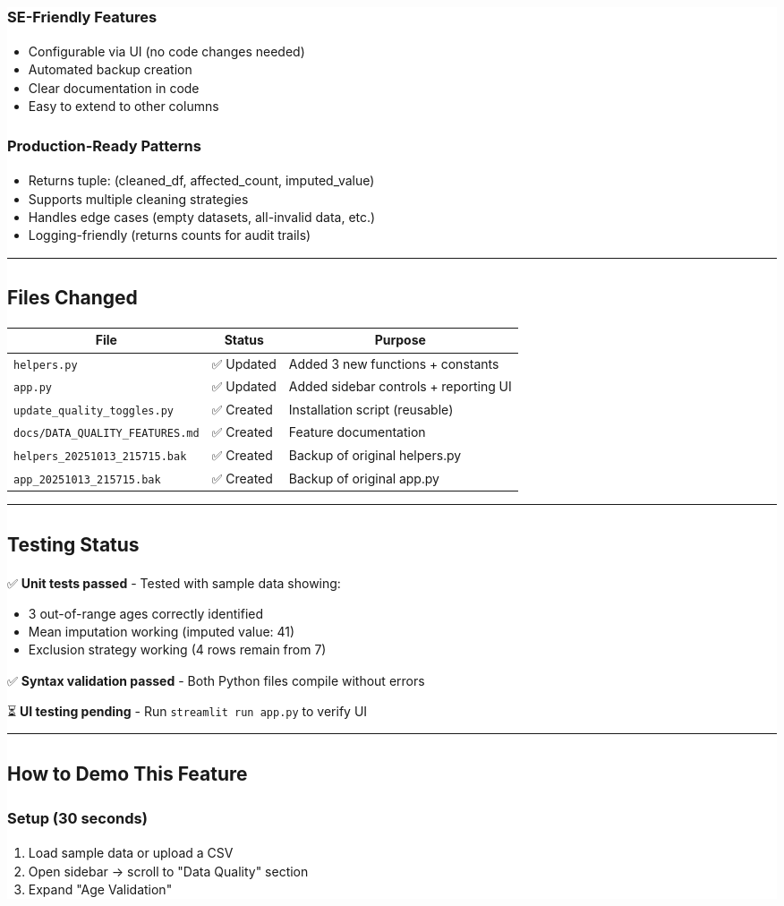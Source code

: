 ### SE-Friendly Features
- Configurable via UI (no code changes needed)
- Automated backup creation
- Clear documentation in code
- Easy to extend to other columns

### Production-Ready Patterns
- Returns tuple: (cleaned_df, affected_count, imputed_value)
- Supports multiple cleaning strategies
- Handles edge cases (empty datasets, all-invalid data, etc.)
- Logging-friendly (returns counts for audit trails)

---

## Files Changed

| File | Status | Purpose |
|------|--------|---------|
| `helpers.py` | ✅ Updated | Added 3 new functions + constants |
| `app.py` | ✅ Updated | Added sidebar controls + reporting UI |
| `update_quality_toggles.py` | ✅ Created | Installation script (reusable) |
| `docs/DATA_QUALITY_FEATURES.md` | ✅ Created | Feature documentation |
| `helpers_20251013_215715.bak` | ✅ Created | Backup of original helpers.py |
| `app_20251013_215715.bak` | ✅ Created | Backup of original app.py |

---

## Testing Status

✅ **Unit tests passed** - Tested with sample data showing:
- 3 out-of-range ages correctly identified
- Mean imputation working (imputed value: 41)
- Exclusion strategy working (4 rows remain from 7)

✅ **Syntax validation passed** - Both Python files compile without errors

⏳ **UI testing pending** - Run `streamlit run app.py` to verify UI

---

## How to Demo This Feature

### Setup (30 seconds)
1. Load sample data or upload a CSV
2. Open sidebar → scroll to "Data Quality" section
3. Expand "Age Validation"
